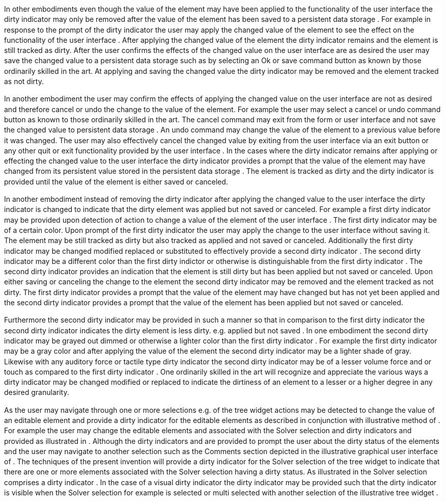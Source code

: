 
In other embodiments even though the value of the element may have been applied to the functionality of the user interface the dirty indicator may only be removed after the value of the element has been saved to a persistent data storage . For example in response to the prompt of the dirty indicator the user may apply the changed value of the element to see the effect on the functionality of the user interface . After applying the changed value of the element the dirty indicator remains and the element is still tracked as dirty. After the user confirms the effects of the changed value on the user interface are as desired the user may save the changed value to a persistent data storage such as by selecting an Ok or save command button as known by those ordinarily skilled in the art. At applying and saving the changed value the dirty indicator may be removed and the element tracked as not dirty. 

In another embodiment the user may confirm the effects of applying the changed value on the user interface are not as desired and therefore cancel or undo the change to the value of the element. For example the user may select a cancel or undo command button as known to those ordinarily skilled in the art. The cancel command may exit from the form or user interface and not save the changed value to persistent data storage . An undo command may change the value of the element to a previous value before it was changed. The user may also effectively cancel the changed value by exiting from the user interface via an exit button or any other quit or exit functionality provided by the user interface . In the cases where the dirty indicator remains after applying or effecting the changed value to the user interface the dirty indicator provides a prompt that the value of the element may have changed from its persistent value stored in the persistent data storage . The element is tracked as dirty and the dirty indicator is provided until the value of the element is either saved or canceled.

In another embodiment instead of removing the dirty indicator after applying the changed value to the user interface the dirty indicator is changed to indicate that the dirty element was applied but not saved or canceled. For example a first dirty indicator may be provided upon detection of action to change a value of the element of the user interface . The first dirty indicator may be of a certain color. Upon prompt of the first dirty indicator the user may apply the change to the user interface without saving it. The element may be still tracked as dirty but also tracked as applied and not saved or canceled. Additionally the first dirty indicator may be changed modified replaced or substituted to effectively provide a second dirty indicator . The second dirty indicator may be a different color than the first dirty indictor or otherwise is distinguishable from the first dirty indicator . The second dirty indicator provides an indication that the element is still dirty but has been applied but not saved or canceled. Upon either saving or canceling the change to the element the second dirty indicator may be removed and the element tracked as not dirty. The first dirty indicator provides a prompt that the value of the element may have changed but has not yet been applied and the second dirty indicator provides a prompt that the value of the element has been applied but not saved or canceled.

Furthermore the second dirty indicator may be provided in such a manner so that in comparison to the first dirty indicator the second dirty indicator indicates the dirty element is less dirty. e.g. applied but not saved . In one embodiment the second dirty indicator may be grayed out dimmed or otherwise a lighter color than the first dirty indicator . For example the first dirty indicator may be a gray color and after applying the value of the element the second dirty indicator may be a lighter shade of gray. Likewise with any auditory force or tactile type dirty indicator the second dirty indicator may be of a lesser volume force and or touch as compared to the first dirty indicator . One ordinarily skilled in the art will recognize and appreciate the various ways a dirty indicator may be changed modified or replaced to indicate the dirtiness of an element to a lesser or a higher degree in any desired granularity.

As the user may navigate through one or more selections e.g. of the tree widget actions may be detected to change the value of an editable element and provide a dirty indicator for the editable elements as described in conjunction with illustrative method of . For example the user may change the editable elements and associated with the Solver selection and dirty indicators and provided as illustrated in . Although the dirty indicators and are provided to prompt the user about the dirty status of the elements and the user may navigate to another selection such as the Comments section depicted in the illustrative graphical user interface of . The techniques of the present invention will provide a dirty indicator for the Solver selection of the tree widget to indicate that there are one or more elements associated with the Solver selection having a dirty status. As illustrated in the Solver selection comprises a dirty indicator . In the case of a visual dirty indicator the dirty indicator may be provided such that the dirty indicator is visible when the Solver selection for example is selected or multi selected with another selection of the illustrative tree widget .
